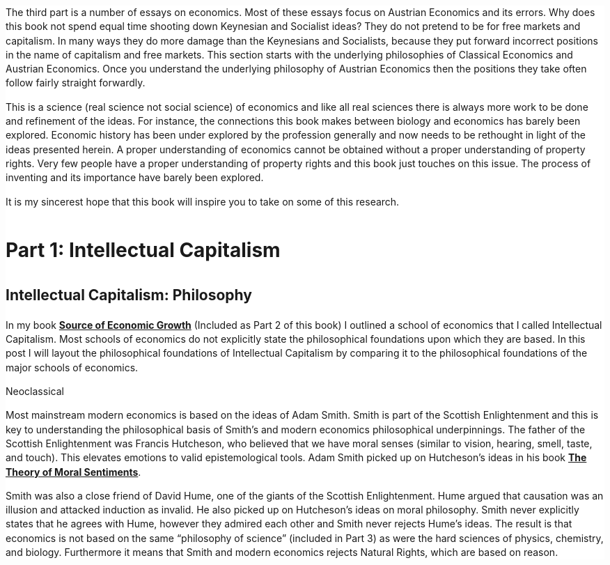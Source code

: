 The third part is a number of essays on economics. Most of these essays focus on Austrian Economics and its errors. Why does this book not spend equal time shooting down Keynesian and Socialist ideas? They do not pretend to be for free markets and capitalism. In many ways they do more damage than the Keynesians and Socialists, because they put forward incorrect positions in the name of capitalism and free markets. This section starts with the underlying philosophies of Classical Economics and Austrian Economics. Once you understand the underlying philosophy of Austrian Economics then the positions they take often follow fairly straight forwardly.

This is a science (real science not social science) of economics and like all real sciences there is always more work to be done and refinement of the ideas. For instance, the connections this book makes between biology and economics has barely been explored. Economic history has been under explored by the profession generally and now needs to be rethought in light of the ideas presented herein. A proper understanding of economics cannot be obtained without a proper understanding of property rights. Very few people have a proper understanding of property rights and this book just touches on this issue. The process of inventing and its importance have barely been explored.

It is my sincerest hope that this book will inspire you to take on some of this research.

  
  

  
  

  
  

# Part 1: Intellectual Capitalism

## Intellectual Capitalism: Philosophy

  
  

In my book **[Source of Economic Growth](http://www.amazon.com/Source-Economic-Growth-Dale-Halling/dp/1511829680/ref=sr_1_2?ie=UTF8&qid=1446314341&sr=8-2)** (Included as Part 2 of this book) I outlined a school of economics that I called Intellectual Capitalism. Most schools of economics do not explicitly state the philosophical foundations upon which they are based. In this post I will layout the philosophical foundations of Intellectual Capitalism by comparing it to the philosophical foundations of the major schools of economics.

  
  

Neoclassical

Most mainstream modern economics is based on the ideas of Adam Smith. Smith is part of the Scottish Enlightenment and this is key to understanding the philosophical basis of Smith’s and modern economics philosophical underpinnings. The father of the Scottish Enlightenment was Francis Hutcheson, who believed that we have moral senses (similar to vision, hearing, smell, taste, and touch). This elevates emotions to valid epistemological tools. Adam Smith picked up on Hutcheson’s ideas in his book **[The Theory of Moral Sentiments](http://www.ibiblio.org/ml/libri/s/SmithA_MoralSentiments_p.pdf)**.

Smith was also a close friend of David Hume, one of the giants of the Scottish Enlightenment. Hume argued that causation was an illusion and attacked induction as invalid. He also picked up on Hutcheson’s ideas on moral philosophy. Smith never explicitly states that he agrees with Hume, however they admired each other and Smith never rejects Hume’s ideas. The result is that economics is not based on the same “philosophy of science” (included in Part 3) as were the hard sciences of physics, chemistry, and biology. Furthermore it means that Smith and modern economics rejects Natural Rights, which are based on reason.
